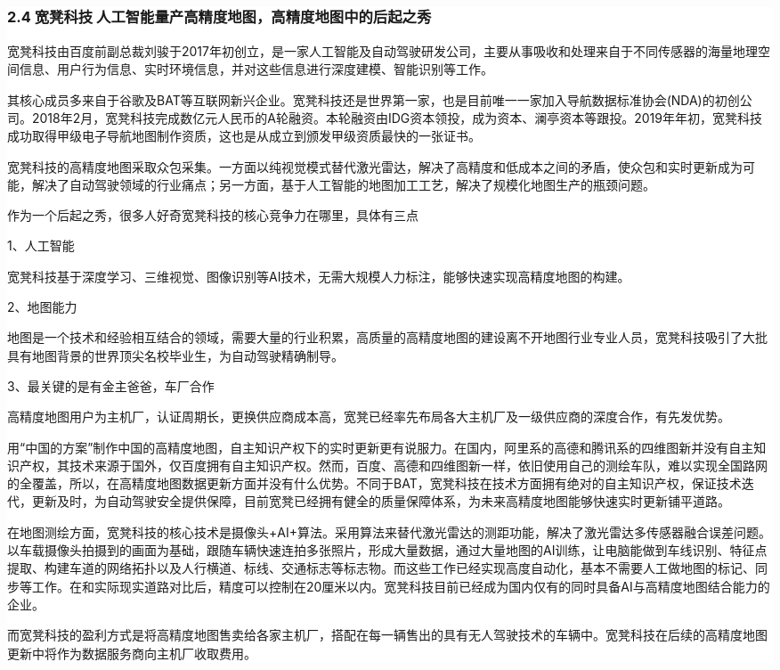 ### 2.4 宽凳科技 人工智能量产高精度地图，高精度地图中的后起之秀

宽凳科技由百度前副总裁刘骏于2017年初创立，是一家人工智能及自动驾驶研发公司，主要从事吸收和处理来自于不同传感器的海量地理空间信息、用户行为信息、实时环境信息，并对这些信息进行深度建模、智能识别等工作。

其核心成员多来自于谷歌及BAT等互联网新兴企业。宽凳科技还是世界第一家，也是目前唯一一家加入导航数据标准协会(NDA)的初创公司。2018年2月，宽凳科技完成数亿元人民币的A轮融资。本轮融资由IDG资本领投，成为资本、澜亭资本等跟投。2019年年初，宽凳科技成功取得甲级电子导航地图制作资质，这也是从成立到颁发甲级资质最快的一张证书。

宽凳科技的高精度地图采取众包采集。一方面以纯视觉模式替代激光雷达，解决了高精度和低成本之间的矛盾，使众包和实时更新成为可能，解决了自动驾驶领域的行业痛点；另一方面，基于人工智能的地图加工工艺，解决了规模化地图生产的瓶颈问题。

作为一个后起之秀，很多人好奇宽凳科技的核心竞争力在哪里，具体有三点

1、人工智能

宽凳科技基于深度学习、三维视觉、图像识别等AI技术，无需大规模人力标注，能够快速实现高精度地图的构建。

2、地图能力

地图是一个技术和经验相互结合的领域，需要大量的行业积累，高质量的高精度地图的建设离不开地图行业专业人员，宽凳科技吸引了大批具有地图背景的世界顶尖名校毕业生，为自动驾驶精确制导。

3、最关键的是有金主爸爸，车厂合作

高精度地图用户为主机厂，认证周期长，更换供应商成本高，宽凳已经率先布局各大主机厂及一级供应商的深度合作，有先发优势。



用“中国的方案”制作中国的高精度地图，自主知识产权下的实时更新更有说服力。在国内，阿里系的高德和腾讯系的四维图新并没有自主知识产权，其技术来源于国外，仅百度拥有自主知识产权。然而，百度、高德和四维图新一样，依旧使用自己的测绘车队，难以实现全国路网的全覆盖，所以，在高精度地图数据更新方面并没有什么优势。不同于BAT，宽凳科技在技术方面拥有绝对的自主知识产权，保证技术迭代，更新及时，为自动驾驶安全提供保障，目前宽凳已经拥有健全的质量保障体系，为未来高精度地图能够快速实时更新铺平道路。

在地图测绘方面，宽凳科技的核心技术是摄像头+AI+算法。采用算法来替代激光雷达的测距功能，解决了激光雷达多传感器融合误差问题。以车载摄像头拍摄到的画面为基础，跟随车辆快速连拍多张照片，形成大量数据，通过大量地图的AI训练，让电脑能做到车线识别、特征点提取、构建车道的网络拓扑以及人行横道、标线、交通标志等标志物。而这些工作已经实现高度自动化，基本不需要人工做地图的标记、同步等工作。在和实际现实道路对比后，精度可以控制在20厘米以内。宽凳科技目前已经成为国内仅有的同时具备AI与高精度地图结合能力的企业。

而宽凳科技的盈利方式是将高精度地图售卖给各家主机厂，搭配在每一辆售出的具有无人驾驶技术的车辆中。宽凳科技在后续的高精度地图更新中将作为数据服务商向主机厂收取费用。